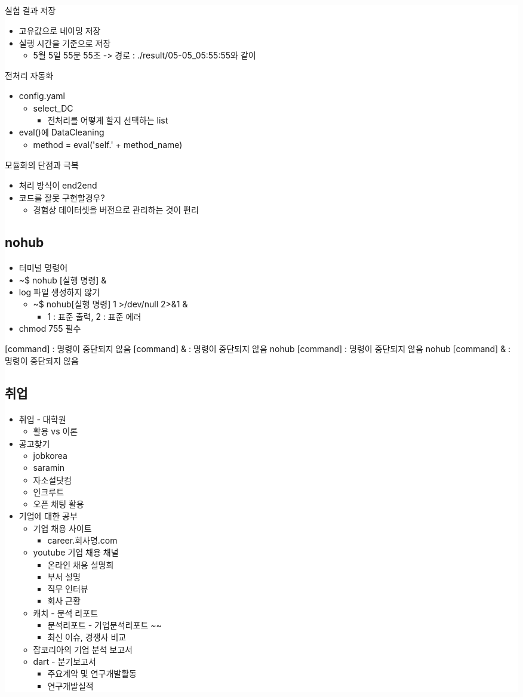 실험 결과 저장
- 고유값으로 네이밍 저장
- 실행 시간을 기준으로 저장
	- 5월 5일 55분 55초 -> 경로 : ./result/05-05_05:55:55와 같이

전처리 자동화
- config.yaml
	- select_DC
		- 전처리를 어떻게 할지 선택하는 list
- eval()에 DataCleaning
	- method = eval('self.' + method_name)

모듈화의 단점과 극복
- 처리 방식이 end2end
- 코드를 잘못 구현할경우?
	- 경험상 데이터셋을 버전으로 관리하는 것이 편리


## nohub
- 터미널 명령어
- ~$ nohub [실행 명령] & 
- log 파일 생성하지 않기
	- ~$ nohub[실행 명령] 1 >/dev/null 2>&1 &
		- 1 : 표준 출력, 2 : 표준 에러
- chmod 755 필수

[command]  : 명령이 중단되지 않음
[command] & : 명령이 중단되지 않음
nohub [command] : 명령이 중단되지 않음
nohub [command] & : 명령이 중단되지 않음


## 취업
- 취업 - 대학원
	- 활용 vs 이론
- 공고찾기
	- jobkorea
	- saramin
	- 자소설닷컴
	- 인크루트
	- 오픈 채팅 활용
- 기업에 대한 공부
	- 기업 채용 사이트
		- career.회사명.com
	- youtube 기업 채용 채널
		- 온라인 채용 설명회
		- 부서 설명
		- 직무 인터뷰
		- 회사 근황
	- 캐치 - 분석 리포트
		- 분석리포트 - 기업분석리포트 ~~
		- 최신 이슈, 경쟁사 비교
	- 잡코리아의 기업 분석 보고서
	- dart - 분기보고서
		- 주요계약 및 연구개발활동
		- 연구개발실적
